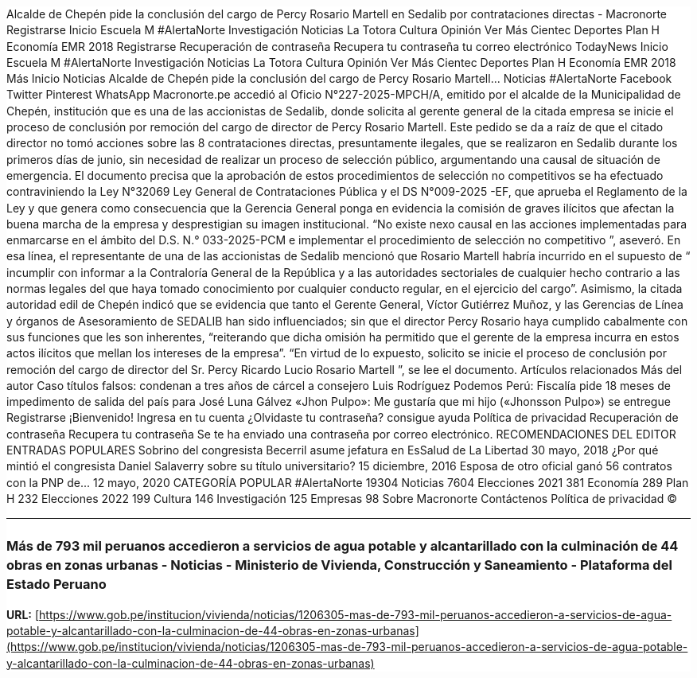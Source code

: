 Alcalde de Chepén pide la conclusión del cargo de Percy Rosario Martell en Sedalib por contrataciones directas - Macronorte Registrarse Inicio Escuela M \#AlertaNorte Investigación Noticias La Totora Cultura Opinión Ver Más Cientec Deportes Plan H Economía EMR 2018 Registrarse Recuperación de contraseña Recupera tu contraseña tu correo electrónico TodayNews Inicio Escuela M \#AlertaNorte Investigación Noticias La Totora Cultura Opinión Ver Más Cientec Deportes Plan H Economía EMR 2018 Más Inicio Noticias Alcalde de Chepén pide la conclusión del cargo de Percy Rosario Martell... Noticias \#AlertaNorte Facebook Twitter Pinterest WhatsApp Macronorte.pe accedió al Oficio N°227-2025-MPCH/A, emitido por el alcalde de la Municipalidad de Chepén, institución que es una de las accionistas de Sedalib, donde solicita al gerente general de la citada empresa se inicie el proceso de conclusión por remoción del cargo de director de Percy Rosario Martell. Este pedido se da a raíz de que el citado director no tomó acciones sobre las 8 contrataciones directas, presuntamente ilegales, que se realizaron en Sedalib durante los primeros días de junio, sin necesidad de realizar un proceso de selección público, argumentando una causal de situación de emergencia. El documento precisa que la aprobación de estos procedimientos de selección no competitivos se ha efectuado contraviniendo la Ley N°32069 Ley General de Contrataciones Pública y el DS N°009-2025 -EF, que aprueba el Reglamento de la Ley y que genera como consecuencia que la Gerencia General ponga en evidencia la comisión de graves ilícitos que afectan la buena marcha de la empresa y desprestigian su imagen institucional. “No existe nexo causal en las acciones implementadas para enmarcarse en el ámbito del D.S. N.° 033-2025-PCM e implementar el procedimiento de selección no competitivo ”, aseveró. En esa línea, el representante de una de las accionistas de Sedalib mencionó que Rosario Martell habría incurrido en el supuesto de “ incumplir con informar a la Contraloría General de la República y a las autoridades sectoriales de cualquier hecho contrario a las normas legales del que haya tomado conocimiento por cualquier conducto regular, en el ejercicio del cargo”. Asimismo, la citada autoridad edil de Chepén indicó que se evidencia que tanto el Gerente General, Víctor Gutiérrez Muñoz, y las Gerencias de Línea y órganos de Asesoramiento de SEDALIB han sido influenciados; sin que el director Percy Rosario haya cumplido cabalmente con sus funciones que les son inherentes, “reiterando que dicha omisión ha permitido que el gerente de la empresa incurra en estos actos ilícitos que mellan los intereses de la empresa”. “En virtud de lo expuesto, solicito se inicie el proceso de conclusión por remoción del cargo de director del Sr. Percy Ricardo Lucio Rosario Martell ”, se lee el documento. Artículos relacionados Más del autor Caso títulos falsos: condenan a tres años de cárcel a consejero Luis Rodríguez Podemos Perú: Fiscalía pide 18 meses de impedimento de salida del país para José Luna Gálvez «Jhon Pulpo»: Me gustaría que mi hijo («Jhonsson Pulpo») se entregue Registrarse ¡Bienvenido! Ingresa en tu cuenta ¿Olvidaste tu contraseña? consigue ayuda Política de privacidad Recuperación de contraseña Recupera tu contraseña Se te ha enviado una contraseña por correo electrónico. RECOMENDACIONES DEL EDITOR ENTRADAS POPULARES Sobrino del congresista Becerril asume jefatura en EsSalud de La Libertad 30 mayo, 2018 ¿Por qué mintió el congresista Daniel Salaverry sobre su título universitario? 15 diciembre, 2016 Esposa de otro oficial ganó 56 contratos con la PNP de... 12 mayo, 2020 CATEGORÍA POPULAR \#AlertaNorte 19304 Noticias 7604 Elecciones 2021 381 Economía 289 Plan H 232 Elecciones 2022 199 Cultura 146 Investigación 125 Empresas 98 Sobre Macronorte Contáctenos Política de privacidad ©

---

### Más de 793 mil peruanos accedieron a servicios de agua potable y alcantarillado con la culminación de 44 obras en zonas urbanas - Noticias - Ministerio de Vivienda, Construcción y Saneamiento - Plataforma del Estado Peruano

**URL:** [https://www.gob.pe/institucion/vivienda/noticias/1206305-mas-de-793-mil-peruanos-accedieron-a-servicios-de-agua-potable-y-alcantarillado-con-la-culminacion-de-44-obras-en-zonas-urbanas](https://www.gob.pe/institucion/vivienda/noticias/1206305-mas-de-793-mil-peruanos-accedieron-a-servicios-de-agua-potable-y-alcantarillado-con-la-culminacion-de-44-obras-en-zonas-urbanas)
